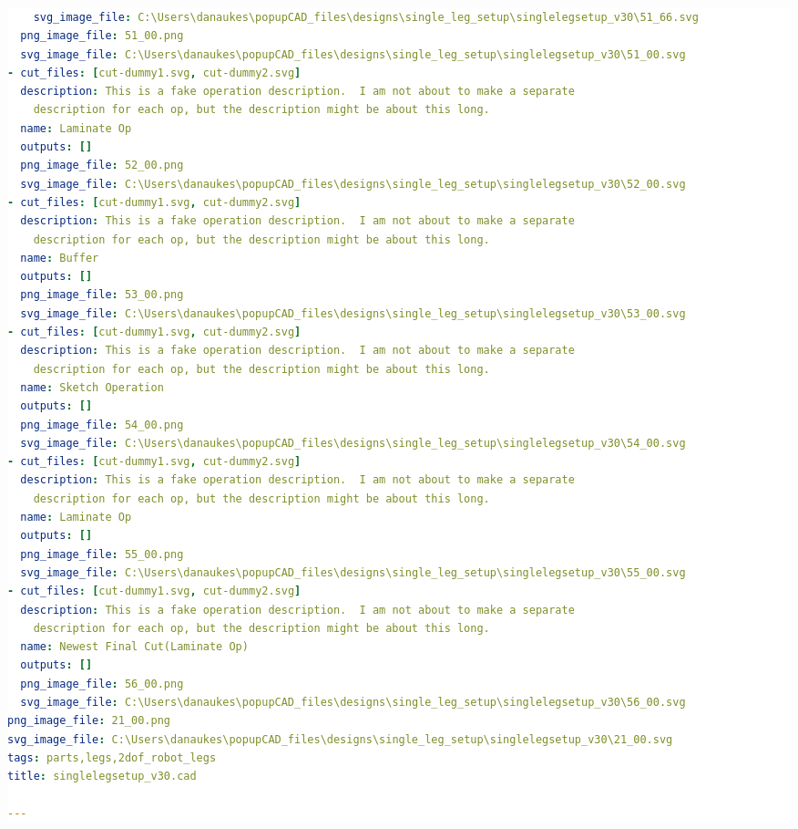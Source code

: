 ```yaml
    svg_image_file: C:\Users\danaukes\popupCAD_files\designs\single_leg_setup\singlelegsetup_v30\51_66.svg
  png_image_file: 51_00.png
  svg_image_file: C:\Users\danaukes\popupCAD_files\designs\single_leg_setup\singlelegsetup_v30\51_00.svg
- cut_files: [cut-dummy1.svg, cut-dummy2.svg]
  description: This is a fake operation description.  I am not about to make a separate
    description for each op, but the description might be about this long.
  name: Laminate Op
  outputs: []
  png_image_file: 52_00.png
  svg_image_file: C:\Users\danaukes\popupCAD_files\designs\single_leg_setup\singlelegsetup_v30\52_00.svg
- cut_files: [cut-dummy1.svg, cut-dummy2.svg]
  description: This is a fake operation description.  I am not about to make a separate
    description for each op, but the description might be about this long.
  name: Buffer
  outputs: []
  png_image_file: 53_00.png
  svg_image_file: C:\Users\danaukes\popupCAD_files\designs\single_leg_setup\singlelegsetup_v30\53_00.svg
- cut_files: [cut-dummy1.svg, cut-dummy2.svg]
  description: This is a fake operation description.  I am not about to make a separate
    description for each op, but the description might be about this long.
  name: Sketch Operation
  outputs: []
  png_image_file: 54_00.png
  svg_image_file: C:\Users\danaukes\popupCAD_files\designs\single_leg_setup\singlelegsetup_v30\54_00.svg
- cut_files: [cut-dummy1.svg, cut-dummy2.svg]
  description: This is a fake operation description.  I am not about to make a separate
    description for each op, but the description might be about this long.
  name: Laminate Op
  outputs: []
  png_image_file: 55_00.png
  svg_image_file: C:\Users\danaukes\popupCAD_files\designs\single_leg_setup\singlelegsetup_v30\55_00.svg
- cut_files: [cut-dummy1.svg, cut-dummy2.svg]
  description: This is a fake operation description.  I am not about to make a separate
    description for each op, but the description might be about this long.
  name: Newest Final Cut(Laminate Op)
  outputs: []
  png_image_file: 56_00.png
  svg_image_file: C:\Users\danaukes\popupCAD_files\designs\single_leg_setup\singlelegsetup_v30\56_00.svg
png_image_file: 21_00.png
svg_image_file: C:\Users\danaukes\popupCAD_files\designs\single_leg_setup\singlelegsetup_v30\21_00.svg
tags: parts,legs,2dof_robot_legs
title: singlelegsetup_v30.cad

---
```
